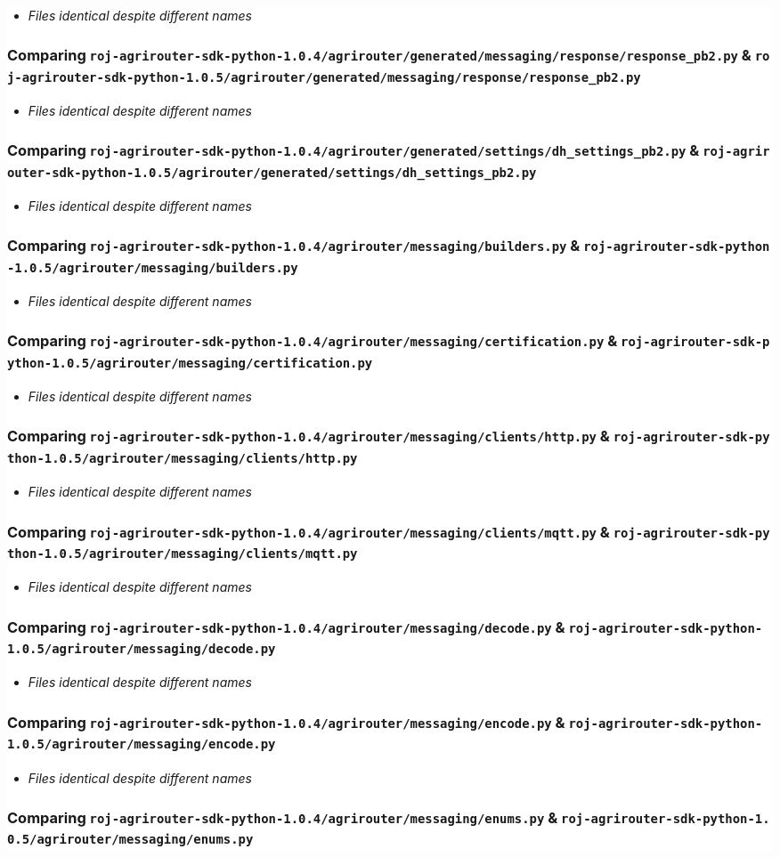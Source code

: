  * *Files identical despite different names*

### Comparing `roj-agrirouter-sdk-python-1.0.4/agrirouter/generated/messaging/response/response_pb2.py` & `roj-agrirouter-sdk-python-1.0.5/agrirouter/generated/messaging/response/response_pb2.py`

 * *Files identical despite different names*

### Comparing `roj-agrirouter-sdk-python-1.0.4/agrirouter/generated/settings/dh_settings_pb2.py` & `roj-agrirouter-sdk-python-1.0.5/agrirouter/generated/settings/dh_settings_pb2.py`

 * *Files identical despite different names*

### Comparing `roj-agrirouter-sdk-python-1.0.4/agrirouter/messaging/builders.py` & `roj-agrirouter-sdk-python-1.0.5/agrirouter/messaging/builders.py`

 * *Files identical despite different names*

### Comparing `roj-agrirouter-sdk-python-1.0.4/agrirouter/messaging/certification.py` & `roj-agrirouter-sdk-python-1.0.5/agrirouter/messaging/certification.py`

 * *Files identical despite different names*

### Comparing `roj-agrirouter-sdk-python-1.0.4/agrirouter/messaging/clients/http.py` & `roj-agrirouter-sdk-python-1.0.5/agrirouter/messaging/clients/http.py`

 * *Files identical despite different names*

### Comparing `roj-agrirouter-sdk-python-1.0.4/agrirouter/messaging/clients/mqtt.py` & `roj-agrirouter-sdk-python-1.0.5/agrirouter/messaging/clients/mqtt.py`

 * *Files identical despite different names*

### Comparing `roj-agrirouter-sdk-python-1.0.4/agrirouter/messaging/decode.py` & `roj-agrirouter-sdk-python-1.0.5/agrirouter/messaging/decode.py`

 * *Files identical despite different names*

### Comparing `roj-agrirouter-sdk-python-1.0.4/agrirouter/messaging/encode.py` & `roj-agrirouter-sdk-python-1.0.5/agrirouter/messaging/encode.py`

 * *Files identical despite different names*

### Comparing `roj-agrirouter-sdk-python-1.0.4/agrirouter/messaging/enums.py` & `roj-agrirouter-sdk-python-1.0.5/agrirouter/messaging/enums.py`
